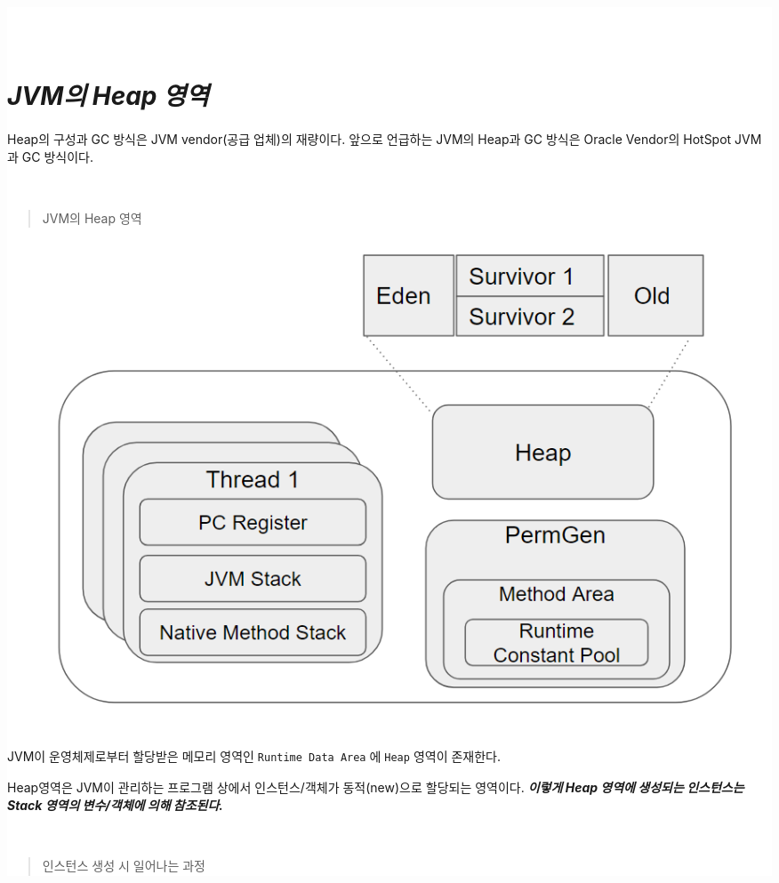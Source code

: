 <br/>

<br/>

# *JVM의 Heap 영역*

Heap의 구성과 GC 방식은 JVM vendor(공급 업체)의 재량이다. 앞으로 언급하는 JVM의 Heap과 GC 방식은 Oracle Vendor의 HotSpot JVM과 GC 방식이다.

<br/>

> JVM의 Heap 영역
> 

![Untitled](img/JVM2/Untitled%201.png)

JVM이 운영체제로부터 할당받은 메모리 영역인 `Runtime Data Area` 에 `Heap` 영역이 존재한다.

Heap영역은 JVM이 관리하는 프로그램 상에서 인스턴스/객체가 동적(new)으로 할당되는 영역이다. ***이렇게 Heap 영역에 생성되는 인스턴스는 Stack 영역의 변수/객체에 의해 참조된다.***

<br/>

> 인스턴스 생성 시 일어나는 과정
> 
